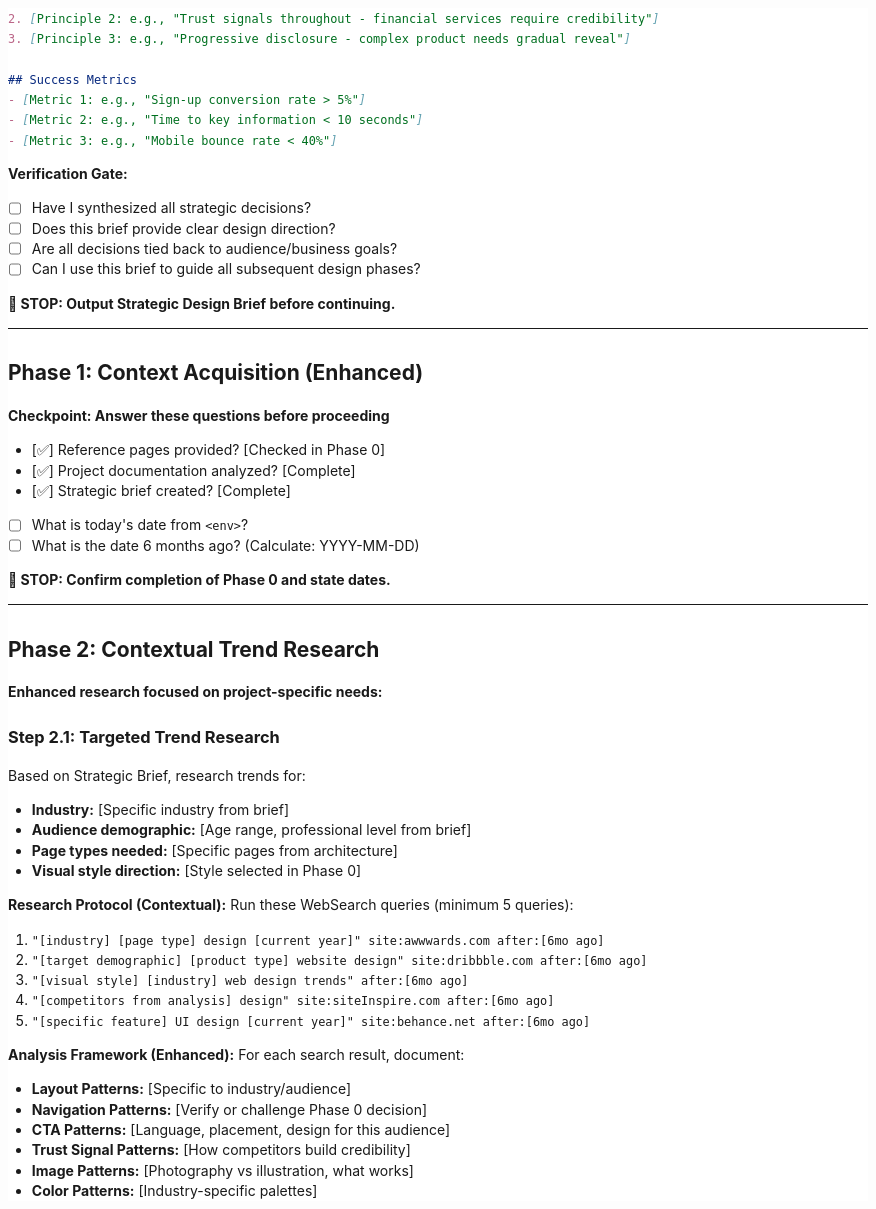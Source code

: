 ```markdown
2. [Principle 2: e.g., "Trust signals throughout - financial services require credibility"]
3. [Principle 3: e.g., "Progressive disclosure - complex product needs gradual reveal"]

## Success Metrics
- [Metric 1: e.g., "Sign-up conversion rate > 5%"]
- [Metric 2: e.g., "Time to key information < 10 seconds"]
- [Metric 3: e.g., "Mobile bounce rate < 40%"]
```

**Verification Gate:**
- [ ] Have I synthesized all strategic decisions?
- [ ] Does this brief provide clear design direction?
- [ ] Are all decisions tied back to audience/business goals?
- [ ] Can I use this brief to guide all subsequent design phases?

**🔴 STOP: Output Strategic Design Brief before continuing.**

---

## Phase 1: Context Acquisition (Enhanced)

**Checkpoint: Answer these questions before proceeding**
- [✅] Reference pages provided? [Checked in Phase 0]
- [✅] Project documentation analyzed? [Complete]
- [✅] Strategic brief created? [Complete]
- [ ] What is today's date from `<env>`?
- [ ] What is the date 6 months ago? (Calculate: YYYY-MM-DD)

**🔴 STOP: Confirm completion of Phase 0 and state dates.**

---

## Phase 2: Contextual Trend Research

**Enhanced research focused on project-specific needs:**

### Step 2.1: Targeted Trend Research
Based on Strategic Brief, research trends for:
- **Industry:** [Specific industry from brief]
- **Audience demographic:** [Age range, professional level from brief]
- **Page types needed:** [Specific pages from architecture]
- **Visual style direction:** [Style selected in Phase 0]

**Research Protocol (Contextual):**
Run these WebSearch queries (minimum 5 queries):
1. `"[industry] [page type] design [current year]" site:awwwards.com after:[6mo ago]`
2. `"[target demographic] [product type] website design" site:dribbble.com after:[6mo ago]`
3. `"[visual style] [industry] web design trends" after:[6mo ago]`
4. `"[competitors from analysis] design" site:siteInspire.com after:[6mo ago]`
5. `"[specific feature] UI design [current year]" site:behance.net after:[6mo ago]`

**Analysis Framework (Enhanced):**
For each search result, document:
- **Layout Patterns:** [Specific to industry/audience]
- **Navigation Patterns:** [Verify or challenge Phase 0 decision]
- **CTA Patterns:** [Language, placement, design for this audience]
- **Trust Signal Patterns:** [How competitors build credibility]
- **Image Patterns:** [Photography vs illustration, what works]
- **Color Patterns:** [Industry-specific palettes]
